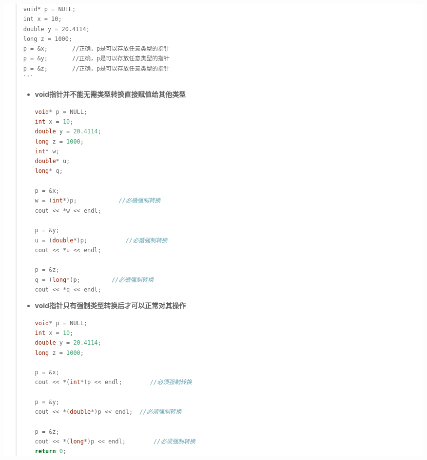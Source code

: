 >     void* p = NULL;
>     int x = 10;
>     double y = 20.4114;
>     long z = 1000;
>     p = &x;		//正确，p是可以存放任意类型的指针   
>     p = &y;		//正确，p是可以存放任意类型的指针
>     p = &z;		//正确，p是可以存放任意类型的指针
>     ```
>
> 
>
> * **void指针并不能无需类型转换直接赋值给其他类型**
>
>     ```c++
>     void* p = NULL;
>     int x = 10;
>     double y = 20.4114;
>     long z = 1000;
>     int* w;
>     double* u;
>     long* q;
>     
>     p = &x;
>     w = (int*)p;            //必循强制转换
>     cout << *w << endl;
>     
>     p = &y;
>     u = (double*)p;			//必循强制转换
>     cout << *u << endl;
>     
>     p = &z;
>     q = (long*)p;			//必循强制转换
>     cout << *q << endl;
>     ```
>
> * **void指针只有强制类型转换后才可以正常对其操作**
>
>     ```c++
>     void* p = NULL;
>     int x = 10;
>     double y = 20.4114;
>     long z = 1000;
>                                                                                                                                                                                                                                                                                                                                                                 
>     p = &x;
>     cout << *(int*)p << endl;        //必须强制转换
>                                                                                                                                                                                                                                                                                                                                                                 
>     p = &y;
>     cout << *(double*)p << endl;	//必须强制转换
>                                                                                                                                                                                                                                                                                                                                                                 
>     p = &z;
>     cout << *(long*)p << endl;		//必须强制转换	
>     return 0;
>     ```
>
